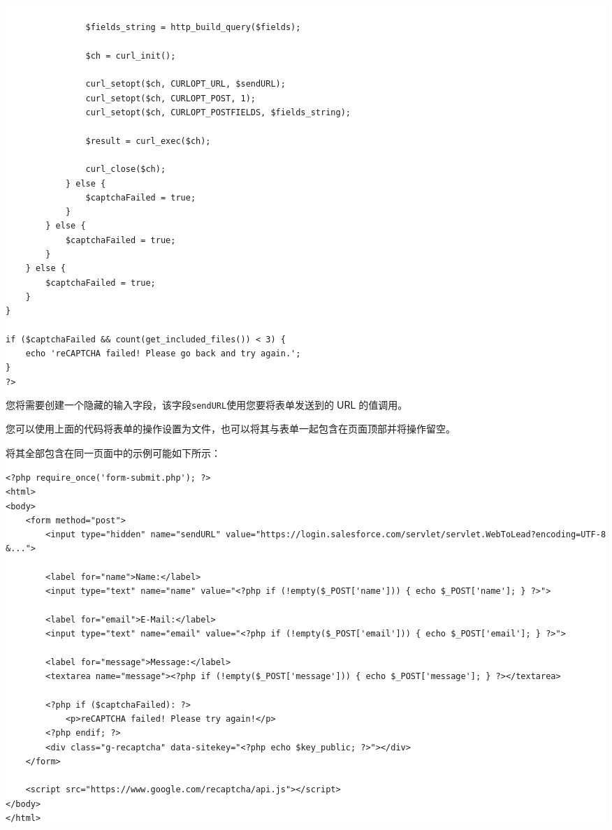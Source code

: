 ```

                $fields_string = http_build_query($fields);

                $ch = curl_init();

                curl_setopt($ch, CURLOPT_URL, $sendURL);
                curl_setopt($ch, CURLOPT_POST, 1);
                curl_setopt($ch, CURLOPT_POSTFIELDS, $fields_string);

                $result = curl_exec($ch);

                curl_close($ch);
            } else {
                $captchaFailed = true;
            }
        } else {
            $captchaFailed = true;
        }
    } else {
        $captchaFailed = true;
    }
}

if ($captchaFailed && count(get_included_files()) < 3) {
    echo 'reCAPTCHA failed! Please go back and try again.';
}
?> 
```

您将需要创建一个隐藏的输入字段，该字段`sendURL`使用您要将表单发送到的 URL 的值调用。

您可以使用上面的代码将表单的操作设置为文件，也可以将其与表单一起包含在页面顶部并将操作留空。

将其全部包含在同一页面中的示例可能如下所示：

```
<?php require_once('form-submit.php'); ?>
<html>
<body>
    <form method="post">
        <input type="hidden" name="sendURL" value="https://login.salesforce.com/servlet/servlet.WebToLead?encoding=UTF-8&...">

        <label for="name">Name:</label>
        <input type="text" name="name" value="<?php if (!empty($_POST['name'])) { echo $_POST['name']; } ?>">

        <label for="email">E-Mail:</label>
        <input type="text" name="email" value="<?php if (!empty($_POST['email'])) { echo $_POST['email']; } ?>">

        <label for="message">Message:</label>
        <textarea name="message"><?php if (!empty($_POST['message'])) { echo $_POST['message']; } ?></textarea>

        <?php if ($captchaFailed): ?>
            <p>reCAPTCHA failed! Please try again!</p>
        <?php endif; ?>
        <div class="g-recaptcha" data-sitekey="<?php echo $key_public; ?>"></div>
    </form>

    <script src="https://www.google.com/recaptcha/api.js"></script>
</body>
</html> 
```
